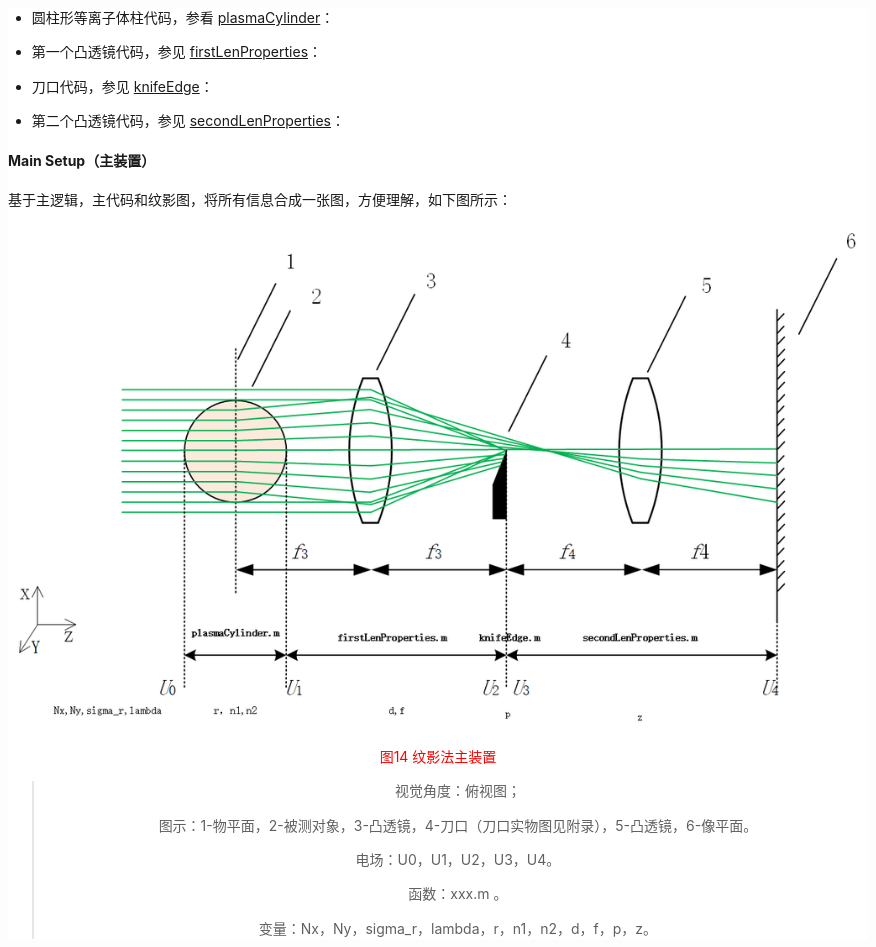 - 圆柱形等离子体柱代码，参看 [plasmaCylinder](#plasmaCylinder.m)：

- 第一个凸透镜代码，参见 [firstLenProperties](#firstLenProperties.m)：

-  刀口代码，参见 [knifeEdge](#knifeEdge.m)：

-  第二个凸透镜代码，参见 [secondLenProperties](#secondLenProperties.m)：




#### Main Setup（主装置）  

基于主逻辑，主代码和纹影图，将所有信息合成一张图，方便理解，如下图所示：

![纹影法主图](ModelDetails.assets/纹影法主图.png)

<center><font color="red">图14 纹影法主装置</font><cebnter>

> 视觉角度：俯视图；
>
> 图示：1-物平面，2-被测对象，3-凸透镜，4-刀口（刀口实物图见附录），5-凸透镜，6-像平面。
>
> 电场：U0，U1，U2，U3，U4。
>
> 函数：xxx.m 。
>
> 变量：Nx，Ny，sigma_r，lambda，r，n1，n2，d，f，p，z。


